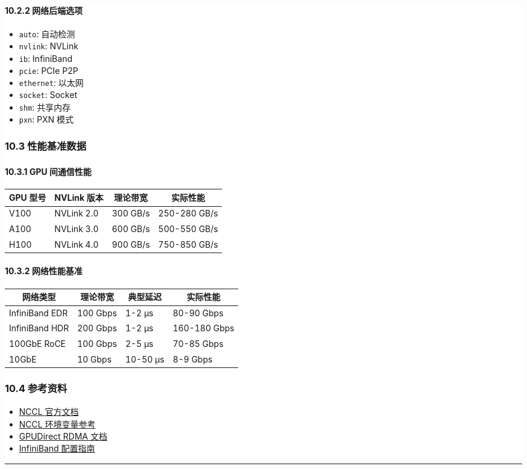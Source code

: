 #### 10.2.2 网络后端选项

- `auto`: 自动检测
- `nvlink`: NVLink
- `ib`: InfiniBand
- `pcie`: PCIe P2P
- `ethernet`: 以太网
- `socket`: Socket
- `shm`: 共享内存
- `pxn`: PXN 模式

### 10.3 性能基准数据

#### 10.3.1 GPU 间通信性能

| GPU 型号 | NVLink 版本 | 理论带宽 | 实际性能 |
|----------|-------------|----------|----------|
| V100 | NVLink 2.0 | 300 GB/s | 250-280 GB/s |
| A100 | NVLink 3.0 | 600 GB/s | 500-550 GB/s |
| H100 | NVLink 4.0 | 900 GB/s | 750-850 GB/s |

#### 10.3.2 网络性能基准

| 网络类型 | 理论带宽 | 典型延迟 | 实际性能 |
|----------|----------|----------|----------|
| InfiniBand EDR | 100 Gbps | 1-2 μs | 80-90 Gbps |
| InfiniBand HDR | 200 Gbps | 1-2 μs | 160-180 Gbps |
| 100GbE RoCE | 100 Gbps | 2-5 μs | 70-85 Gbps |
| 10GbE | 10 Gbps | 10-50 μs | 8-9 Gbps |

### 10.4 参考资料

- [NCCL 官方文档](https://docs.nvidia.com/deeplearning/nccl/user-guide/docs/index.html)
- [NCCL 环境变量参考](https://docs.nvidia.com/deeplearning/nccl/user-guide/docs/env.html)
- [GPUDirect RDMA 文档](https://docs.nvidia.com/cuda/gpudirect-rdma/index.html)
- [InfiniBand 配置指南](https://docs.mellanox.com/display/MLNXOFEDv461000/InfiniBand)

---
